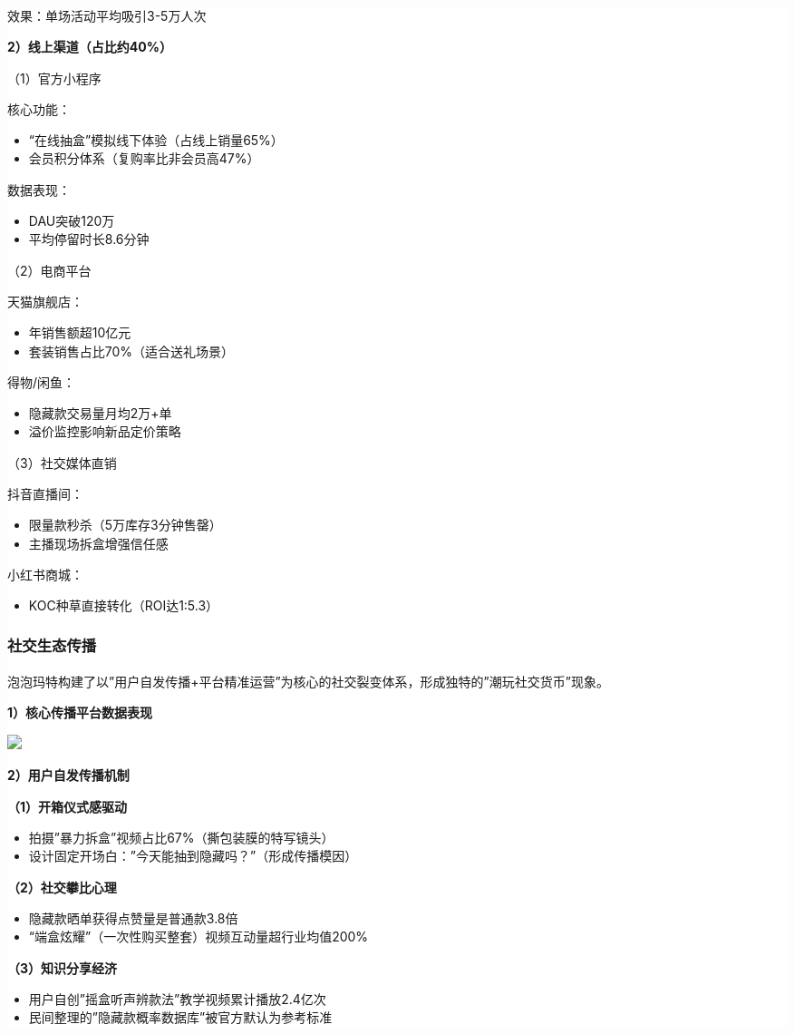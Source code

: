 效果：单场活动平均吸引3-5万人次

**2）线上渠道（占比约40%）**

（1）官方小程序

核心功能：

*   “在线抽盒”模拟线下体验（占线上销量65%）
*   会员积分体系（复购率比非会员高47%）

数据表现：

*   DAU突破120万
*   平均停留时长8.6分钟

（2）电商平台

天猫旗舰店：

*   年销售额超10亿元
*   套装销售占比70%（适合送礼场景）

得物/闲鱼：

*   隐藏款交易量月均2万+单
*   溢价监控影响新品定价策略

（3）社交媒体直销

抖音直播间：

*   限量款秒杀（5万库存3分钟售罄）
*   主播现场拆盒增强信任感

小红书商城：

*   KOC种草直接转化（ROI达1:5.3）

### 社交生态传播

泡泡玛特构建了以”用户自发传播+平台精准运营”为核心的社交裂变体系，形成独特的”潮玩社交货币”现象。

**1）核心传播平台数据表现**

![](https://image.woshipm.com/2025/05/08/de4ee0a8-2bef-11f0-8a1c-00163e09d72f.png)

**2）用户自发传播机制**

**（1）开箱仪式感驱动**

*   拍摄”暴力拆盒”视频占比67%（撕包装膜的特写镜头）
*   设计固定开场白：”今天能抽到隐藏吗？”（形成传播模因）

**（2）社交攀比心理**

*   隐藏款晒单获得点赞量是普通款3.8倍
*   “端盒炫耀”（一次性购买整套）视频互动量超行业均值200%

**（3）知识分享经济**

*   用户自创”摇盒听声辨款法”教学视频累计播放2.4亿次
*   民间整理的”隐藏款概率数据库”被官方默认为参考标准
